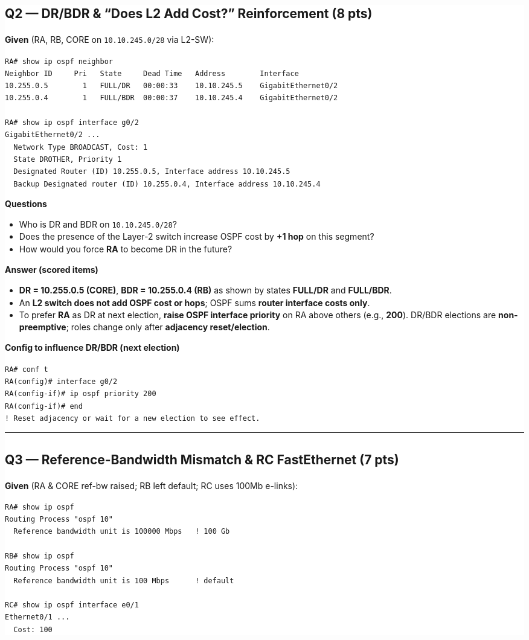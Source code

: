 
## Q2 — DR/BDR & “Does L2 Add Cost?” Reinforcement (8 pts)

**Given** (RA, RB, CORE on `10.10.245.0/28` via L2-SW):

```text
RA# show ip ospf neighbor
Neighbor ID     Pri   State     Dead Time   Address        Interface
10.255.0.5        1   FULL/DR   00:00:33    10.10.245.5    GigabitEthernet0/2
10.255.0.4        1   FULL/BDR  00:00:37    10.10.245.4    GigabitEthernet0/2

RA# show ip ospf interface g0/2
GigabitEthernet0/2 ...
  Network Type BROADCAST, Cost: 1
  State DROTHER, Priority 1
  Designated Router (ID) 10.255.0.5, Interface address 10.10.245.5
  Backup Designated router (ID) 10.255.0.4, Interface address 10.10.245.4
```

**Questions**

- Who is DR and BDR on `10.10.245.0/28`?
- Does the presence of the Layer-2 switch increase OSPF cost by **+1 hop** on this segment?
- How would you force **RA** to become DR in the future?

**Answer (scored items)**

- **DR = 10.255.0.5 (CORE)**, **BDR = 10.255.0.4 (RB)** as shown by states **FULL/DR** and **FULL/BDR**.
- An **L2 switch does not add OSPF cost or hops**; OSPF sums **router interface costs only**.
- To prefer **RA** as DR at next election, **raise OSPF interface priority** on RA above others (e.g., **200**). DR/BDR elections are **non-preemptive**; roles change only after **adjacency reset/election**.

**Config to influence DR/BDR (next election)**

```console
RA# conf t
RA(config)# interface g0/2
RA(config-if)# ip ospf priority 200
RA(config-if)# end
! Reset adjacency or wait for a new election to see effect.
```

---

## Q3 — Reference-Bandwidth Mismatch & RC FastEthernet (7 pts)

**Given** (RA & CORE ref-bw raised; RB left default; RC uses 100Mb e-links):

```text
RA# show ip ospf
Routing Process "ospf 10"
  Reference bandwidth unit is 100000 Mbps   ! 100 Gb

RB# show ip ospf
Routing Process "ospf 10"
  Reference bandwidth unit is 100 Mbps      ! default

RC# show ip ospf interface e0/1
Ethernet0/1 ...
  Cost: 100
```
